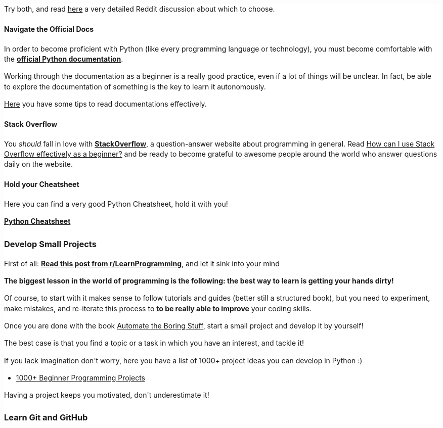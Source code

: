 Try both, and read [here](https://www.reddit.com/r/Python/comments/8u0hl6/vs_code_vs_pycharm_community/) a very detailed Reddit discussion about which to choose.

#### Navigate the Official Docs

In order to become proficient with Python (like every programming language or technology), you must become comfortable with the [**official Python documentation**](https://docs.python.org/3.7/).

Working through the documentation as a beginner is a really good practice, even if a lot of things will be unclear. In fact, be able to explore the documentation of something is the key to learn it autonomously.

[Here](http://blog.techtalentsouth.com/8-tips-to-reading-documentation-a-newbies-guide) you have some tips to read documentations effectively.

#### Stack Overflow

You _should_ fall in love with [**StackOverflow**](https://stackoverflow.com/), a question-answer website about programming in general.
Read [How can I use Stack Overflow effectively as a beginner?](https://www.quora.com/How-can-I-use-Stack-Overflow-effectively-as-a-beginner) and be ready to become grateful to awesome people around the world who answer questions daily on the website.

#### Hold your Cheatsheet

Here you can find a very good Python Cheatsheet, hold it with you!

[**Python Cheatsheet**](https://github.com/ehmatthes/pcc/releases/download/v1.0.0/beginners_python_cheat_sheet_pcc_all.pdf)

### Develop Small Projects

First of all: [**Read this post from r/LearnProgramming**](https://www.reddit.com/r/learnprogramming/comments/5zc24o/the_best_way_to_learn_how_to_code/), and let it sink into your mind

**The biggest lesson in the world of programming is the following: the best way to learn is getting your hands dirty!**

Of course, to start with it makes sense to follow tutorials and guides (better still a structured book), but you need to experiment, make mistakes, and re-iterate this process to **to be really able to improve** your coding skills.

Once you are done with the book [Automate the Boring Stuff](https://automatetheboringstuff.com/), start a small project and develop it by yourself! 

The best case is that you find a topic or a task in which you have an interest, and tackle it! 

If you lack imagination don't worry, here you have a list of 1000+ project ideas you can develop in Python :)

- [1000+ Beginner Programming Projects](https://www.reddit.com/r/learnprogramming/comments/2a9ygh/1000_beginner_programming_projects_xpost/)

Having a project keeps you motivated, don't underestimate it!

### Learn Git and GitHub
